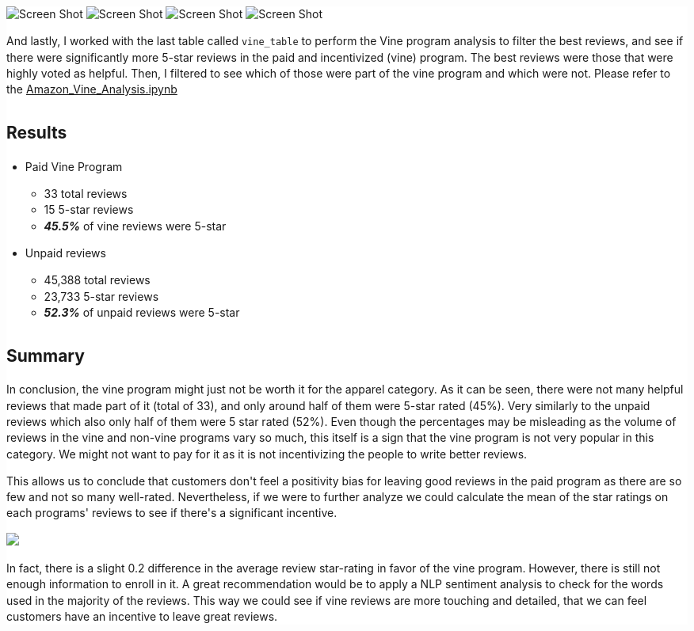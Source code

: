 <img width="745" alt="Screen Shot" src="https://user-images.githubusercontent.com/83378141/131558905-90cc438b-fd27-476c-808f-95096f8b9dcb.png">
<img width="743" alt="Screen Shot" src="https://user-images.githubusercontent.com/83378141/131558907-b7ba32fc-1752-4fcb-8d4f-9da12cac9ceb.png">
<img width="740" alt="Screen Shot" src="https://user-images.githubusercontent.com/83378141/131558908-a2c084ee-6702-42b7-9355-22e2bab1c772.png">
<img width="741" alt="Screen Shot" src="https://user-images.githubusercontent.com/83378141/131558909-3b5a6ef3-c351-4824-bfcb-5d562faec371.png">

And lastly, I worked with the last table called `vine_table` to perform the Vine program analysis to filter the best reviews, and see if there were significantly more
 5-star reviews in the paid and incentivized (vine) program. The best reviews were those that were highly voted as helpful. Then, I filtered to see which of those 
were part of the vine program and which were not. Please refer to the
 [Amazon_Vine_Analysis.ipynb](https://github.com/aashvie21/Amazon_Vine_Analysis/blob/5eb76834bdb12af8701f435f19cfe25161a268b0/Vine_Review_Analysis.ipynb) 

## Results
- Paid Vine Program
  - 33 total reviews
  - 15 5-star reviews
  - ***45.5%*** of vine reviews were 5-star

- Unpaid reviews
  - 45,388 total reviews
  - 23,733 5-star reviews
  - ***52.3%*** of unpaid reviews were 5-star


## Summary

In conclusion, the vine program might just not be worth it for the apparel category. As it can be seen, there were not many helpful reviews that made part of it 
(total of 33), and only around half of them were 5-star rated (45%). Very similarly to the unpaid reviews which also only half of them were 5 star rated (52%).
 Even though the percentages may be misleading as the volume of reviews in the vine and non-vine programs vary so much, this itself is a sign that the vine program
 is not very popular in this category. We might not want to pay for it as it is not incentivizing the people to write better reviews. 

This allows us to conclude that customers don't feel a positivity bias for leaving good reviews in the paid program as there are so few and not so many well-rated.
 Nevertheless, if we were to further analyze we could calculate the mean of the star ratings on each programs' reviews to see if there's a significant incentive. 

![](https://user-images.githubusercontent.com/83378141/131887983-807ac118-b426-4db4-af18-209d85d2d80b.png)

In fact, there is a slight 0.2 difference in the average review star-rating in favor of the vine program. However, there is still not enough information to enroll
 in it. A great recommendation would be to apply a NLP sentiment analysis to check for the words used in the majority of the reviews. This way we could see if vine 
reviews are more touching and detailed, that we can feel customers have an incentive to leave great reviews.


